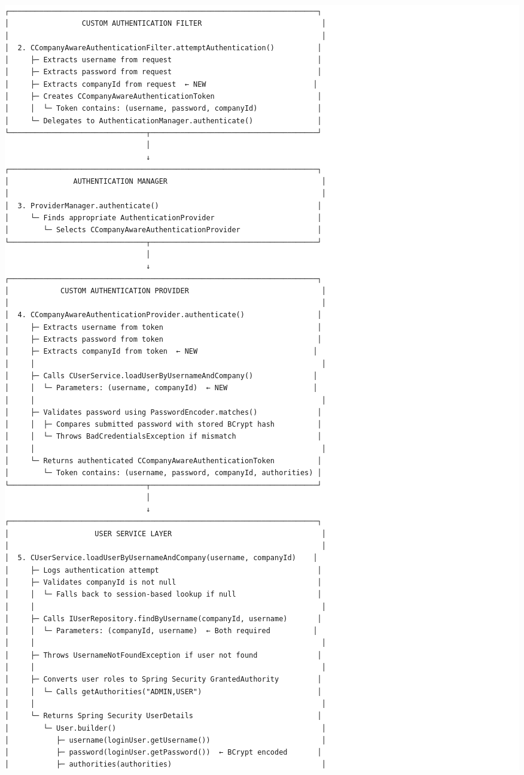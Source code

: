 ```
┌────────────────────────────────────────────────────────────────────────┐
│                 CUSTOM AUTHENTICATION FILTER                            │
│                                                                         │
│  2. CCompanyAwareAuthenticationFilter.attemptAuthentication()          │
│     ├─ Extracts username from request                                  │
│     ├─ Extracts password from request                                  │
│     ├─ Extracts companyId from request  ← NEW                         │
│     ├─ Creates CCompanyAwareAuthenticationToken                        │
│     │  └─ Token contains: (username, password, companyId)              │
│     └─ Delegates to AuthenticationManager.authenticate()               │
└────────────────────────────────┬───────────────────────────────────────┘
                                 │
                                 ↓
┌────────────────────────────────────────────────────────────────────────┐
│               AUTHENTICATION MANAGER                                    │
│                                                                         │
│  3. ProviderManager.authenticate()                                     │
│     └─ Finds appropriate AuthenticationProvider                        │
│        └─ Selects CCompanyAwareAuthenticationProvider                  │
└────────────────────────────────┬───────────────────────────────────────┘
                                 │
                                 ↓
┌────────────────────────────────────────────────────────────────────────┐
│            CUSTOM AUTHENTICATION PROVIDER                               │
│                                                                         │
│  4. CCompanyAwareAuthenticationProvider.authenticate()                 │
│     ├─ Extracts username from token                                    │
│     ├─ Extracts password from token                                    │
│     ├─ Extracts companyId from token  ← NEW                           │
│     │                                                                   │
│     ├─ Calls CUserService.loadUserByUsernameAndCompany()              │
│     │  └─ Parameters: (username, companyId)  ← NEW                    │
│     │                                                                   │
│     ├─ Validates password using PasswordEncoder.matches()              │
│     │  ├─ Compares submitted password with stored BCrypt hash          │
│     │  └─ Throws BadCredentialsException if mismatch                   │
│     │                                                                   │
│     └─ Returns authenticated CCompanyAwareAuthenticationToken          │
│        └─ Token contains: (username, password, companyId, authorities) │
└────────────────────────────────┬───────────────────────────────────────┘
                                 │
                                 ↓
┌────────────────────────────────────────────────────────────────────────┐
│                    USER SERVICE LAYER                                   │
│                                                                         │
│  5. CUserService.loadUserByUsernameAndCompany(username, companyId)    │
│     ├─ Logs authentication attempt                                     │
│     ├─ Validates companyId is not null                                 │
│     │  └─ Falls back to session-based lookup if null                   │
│     │                                                                   │
│     ├─ Calls IUserRepository.findByUsername(companyId, username)       │
│     │  └─ Parameters: (companyId, username)  ← Both required          │
│     │                                                                   │
│     ├─ Throws UsernameNotFoundException if user not found              │
│     │                                                                   │
│     ├─ Converts user roles to Spring Security GrantedAuthority         │
│     │  └─ Calls getAuthorities("ADMIN,USER")                           │
│     │                                                                   │
│     └─ Returns Spring Security UserDetails                             │
│        └─ User.builder()                                                │
│           ├─ username(loginUser.getUsername())                          │
│           ├─ password(loginUser.getPassword())  ← BCrypt encoded       │
│           ├─ authorities(authorities)                                   │
```